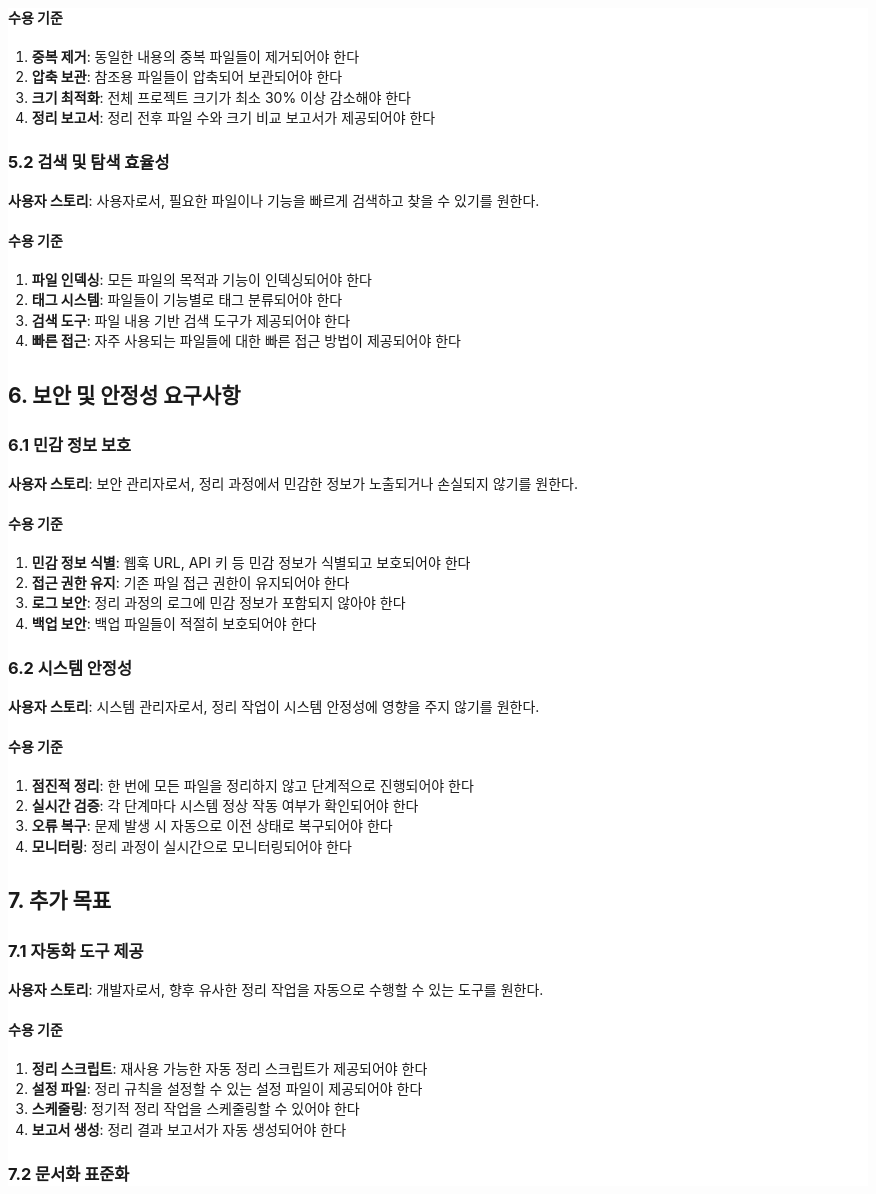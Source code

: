 #### 수용 기준
1. **중복 제거**: 동일한 내용의 중복 파일들이 제거되어야 한다
2. **압축 보관**: 참조용 파일들이 압축되어 보관되어야 한다
3. **크기 최적화**: 전체 프로젝트 크기가 최소 30% 이상 감소해야 한다
4. **정리 보고서**: 정리 전후 파일 수와 크기 비교 보고서가 제공되어야 한다

### 5.2 검색 및 탐색 효율성

**사용자 스토리**: 사용자로서, 필요한 파일이나 기능을 빠르게 검색하고 찾을 수 있기를 원한다.

#### 수용 기준
1. **파일 인덱싱**: 모든 파일의 목적과 기능이 인덱싱되어야 한다
2. **태그 시스템**: 파일들이 기능별로 태그 분류되어야 한다
3. **검색 도구**: 파일 내용 기반 검색 도구가 제공되어야 한다
4. **빠른 접근**: 자주 사용되는 파일들에 대한 빠른 접근 방법이 제공되어야 한다

## 6. 보안 및 안정성 요구사항

### 6.1 민감 정보 보호

**사용자 스토리**: 보안 관리자로서, 정리 과정에서 민감한 정보가 노출되거나 손실되지 않기를 원한다.

#### 수용 기준
1. **민감 정보 식별**: 웹훅 URL, API 키 등 민감 정보가 식별되고 보호되어야 한다
2. **접근 권한 유지**: 기존 파일 접근 권한이 유지되어야 한다
3. **로그 보안**: 정리 과정의 로그에 민감 정보가 포함되지 않아야 한다
4. **백업 보안**: 백업 파일들이 적절히 보호되어야 한다

### 6.2 시스템 안정성

**사용자 스토리**: 시스템 관리자로서, 정리 작업이 시스템 안정성에 영향을 주지 않기를 원한다.

#### 수용 기준
1. **점진적 정리**: 한 번에 모든 파일을 정리하지 않고 단계적으로 진행되어야 한다
2. **실시간 검증**: 각 단계마다 시스템 정상 작동 여부가 확인되어야 한다
3. **오류 복구**: 문제 발생 시 자동으로 이전 상태로 복구되어야 한다
4. **모니터링**: 정리 과정이 실시간으로 모니터링되어야 한다

## 7. 추가 목표

### 7.1 자동화 도구 제공

**사용자 스토리**: 개발자로서, 향후 유사한 정리 작업을 자동으로 수행할 수 있는 도구를 원한다.

#### 수용 기준
1. **정리 스크립트**: 재사용 가능한 자동 정리 스크립트가 제공되어야 한다
2. **설정 파일**: 정리 규칙을 설정할 수 있는 설정 파일이 제공되어야 한다
3. **스케줄링**: 정기적 정리 작업을 스케줄링할 수 있어야 한다
4. **보고서 생성**: 정리 결과 보고서가 자동 생성되어야 한다

### 7.2 문서화 표준화

